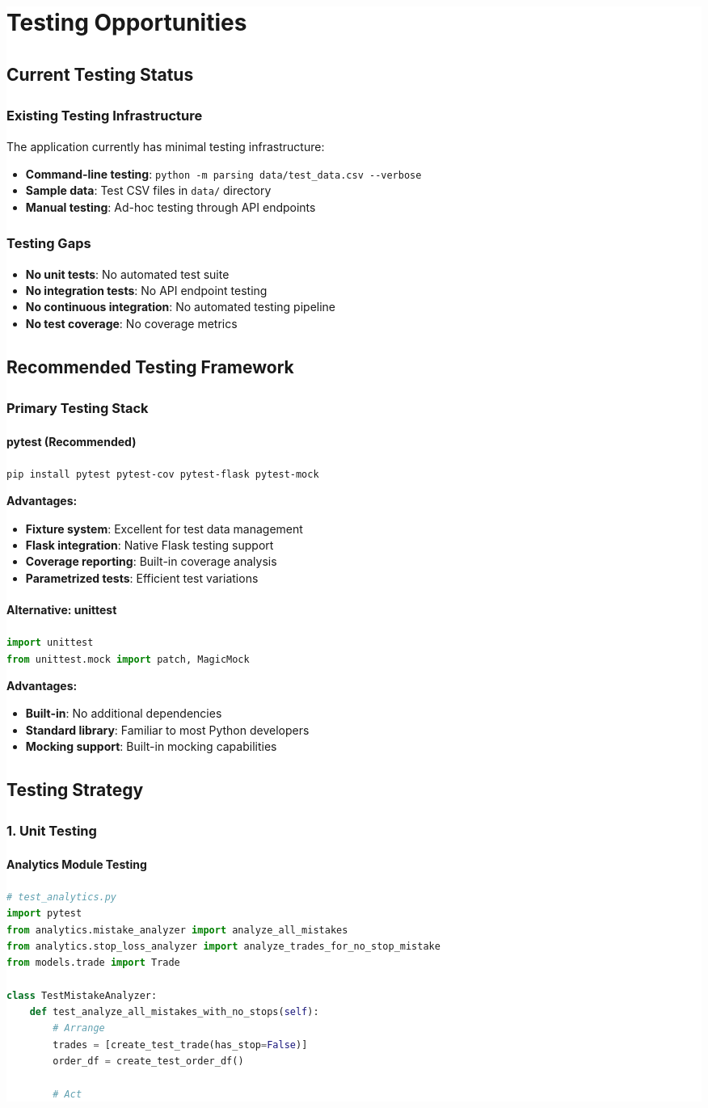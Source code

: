 # Testing Opportunities

## Current Testing Status

### **Existing Testing Infrastructure**
The application currently has minimal testing infrastructure:
- **Command-line testing**: `python -m parsing data/test_data.csv --verbose`
- **Sample data**: Test CSV files in `data/` directory
- **Manual testing**: Ad-hoc testing through API endpoints

### **Testing Gaps**
- **No unit tests**: No automated test suite
- **No integration tests**: No API endpoint testing
- **No continuous integration**: No automated testing pipeline
- **No test coverage**: No coverage metrics

## Recommended Testing Framework

### **Primary Testing Stack**

#### **pytest (Recommended)**
```bash
pip install pytest pytest-cov pytest-flask pytest-mock
```

**Advantages:**
- **Fixture system**: Excellent for test data management
- **Flask integration**: Native Flask testing support
- **Coverage reporting**: Built-in coverage analysis
- **Parametrized tests**: Efficient test variations

#### **Alternative: unittest**
```python
import unittest
from unittest.mock import patch, MagicMock
```

**Advantages:**
- **Built-in**: No additional dependencies
- **Standard library**: Familiar to most Python developers
- **Mocking support**: Built-in mocking capabilities

## Testing Strategy

### **1. Unit Testing**

#### **Analytics Module Testing**
```python
# test_analytics.py
import pytest
from analytics.mistake_analyzer import analyze_all_mistakes
from analytics.stop_loss_analyzer import analyze_trades_for_no_stop_mistake
from models.trade import Trade

class TestMistakeAnalyzer:
    def test_analyze_all_mistakes_with_no_stops(self):
        # Arrange
        trades = [create_test_trade(has_stop=False)]
        order_df = create_test_order_df()
        
        # Act
```